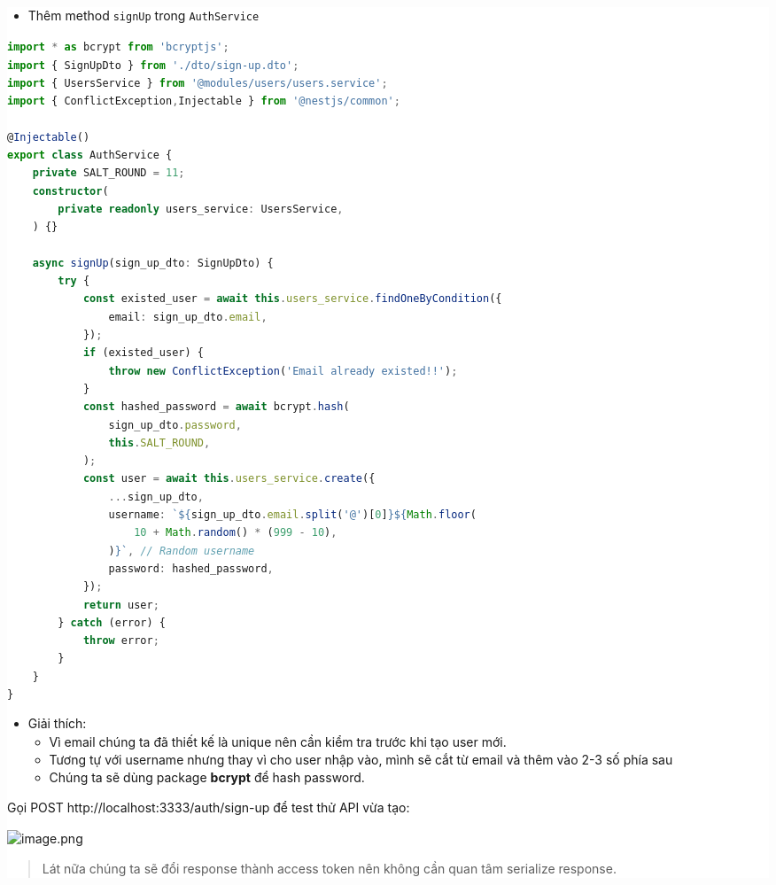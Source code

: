 - Thêm method `signUp` trong `AuthService`

```typescript:src/modules/auth/auth.service.ts
import * as bcrypt from 'bcryptjs';
import { SignUpDto } from './dto/sign-up.dto';
import { UsersService } from '@modules/users/users.service';
import { ConflictException,Injectable } from '@nestjs/common';

@Injectable()
export class AuthService {
	private SALT_ROUND = 11;
	constructor(
		private readonly users_service: UsersService,
	) {}

	async signUp(sign_up_dto: SignUpDto) {
		try {
			const existed_user = await this.users_service.findOneByCondition({
				email: sign_up_dto.email,
			});
			if (existed_user) {
				throw new ConflictException('Email already existed!!');
			}
			const hashed_password = await bcrypt.hash(
				sign_up_dto.password,
				this.SALT_ROUND,
			);
			const user = await this.users_service.create({
				...sign_up_dto,
				username: `${sign_up_dto.email.split('@')[0]}${Math.floor(
					10 + Math.random() * (999 - 10),
				)}`, // Random username
				password: hashed_password,
			});
			return user;
		} catch (error) {
			throw error;
		}
	}
}
```

- Giải thích:
  - Vì email chúng ta đã thiết kế là unique nên cần kiểm tra trước khi tạo user mới.
  - Tương tự với username nhưng thay vì cho user nhập vào, mình sẽ cắt từ email và thêm vào 2-3 số phía sau
  - Chúng ta sẽ dùng package **bcrypt** để hash password.

Gọi POST http://localhost:3333/auth/sign-up để test thử API vừa tạo:

![image.png](https://images.viblo.asia/90e2d300-c6ad-490d-86ae-4dd2b0bee7b9.png)

> Lát nữa chúng ta sẽ đổi response thành access token nên không cần quan tâm serialize response.
